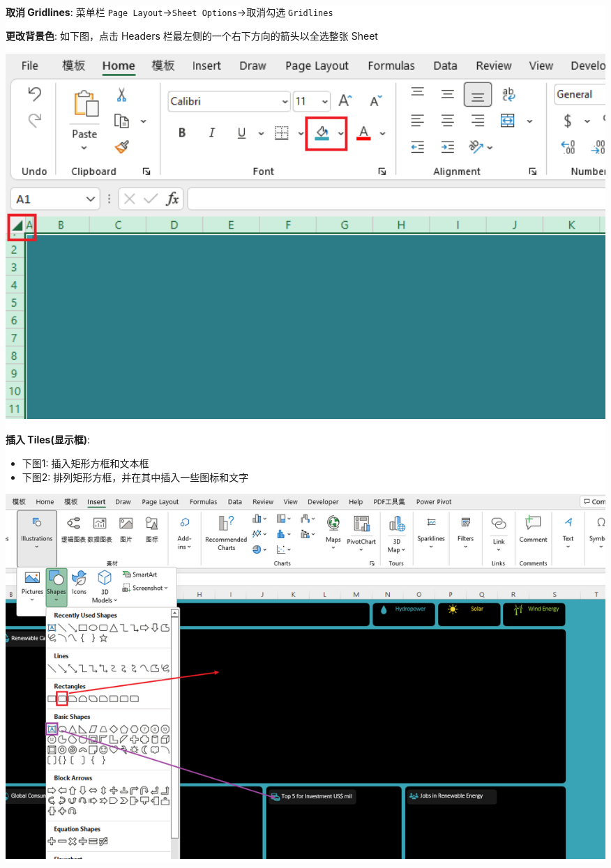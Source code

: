 
**取消 Gridlines**: 菜单栏 `Page Layout`$\to$`Sheet Options`$\to$取消勾选 `Gridlines`

**更改背景色**: 如下图，点击 Headers 栏最左侧的一个右下方向的箭头以全选整张 Sheet

<img src="/images/2022-06/Snipaste_2022-06-13_10-12-10.png"  width="100%">

**插入 Tiles(显示框)**: 
- 下图1: 插入矩形方框和文本框
- 下图2: 排列矩形方框，并在其中插入一些图标和文字

<img src="/images/2022-06/Snipaste_2022-06-13_10-36-07.png"  width="100%">
